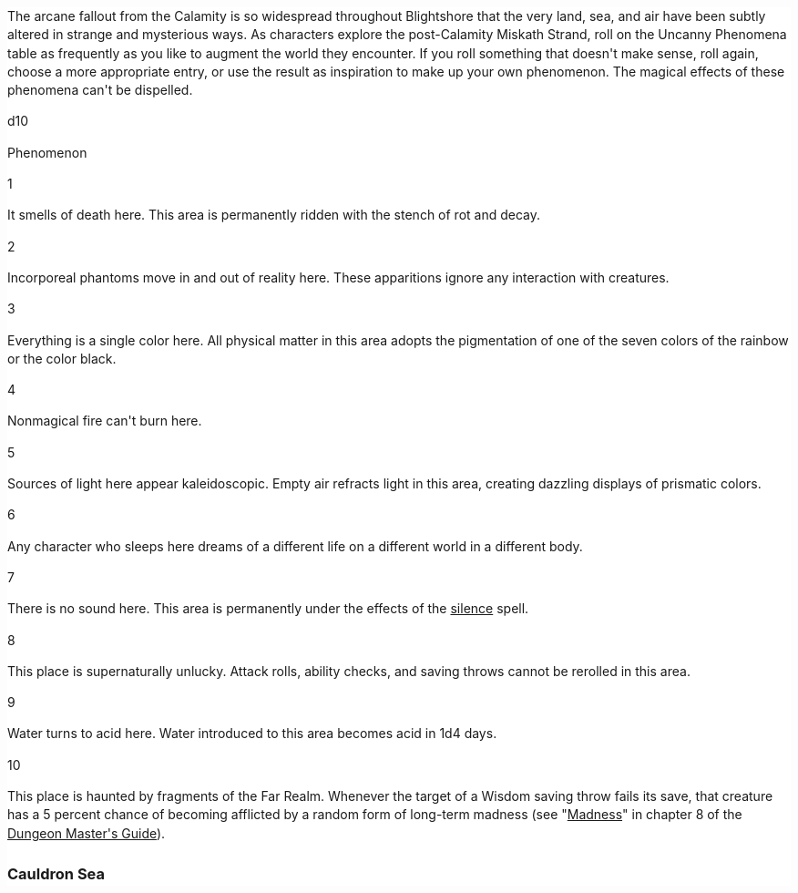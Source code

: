 The arcane fallout from the Calamity is so widespread throughout Blightshore that the very land, sea, and air have been subtly altered in strange and mysterious ways. As characters explore the post-Calamity Miskath Strand, roll on the Uncanny Phenomena table as frequently as you like to augment the world they encounter. If you roll something that doesn't make sense, roll again, choose a more appropriate entry, or use the result as inspiration to make up your own phenomenon. The magical effects of these phenomena can't be dispelled.

d10

Phenomenon

1

It smells of death here. This area is permanently ridden with the stench of rot and decay.

2

Incorporeal phantoms move in and out of reality here. These apparitions ignore any interaction with creatures.

3

Everything is a single color here. All physical matter in this area adopts the pigmentation of one of the seven colors of the rainbow or the color black.

4

Nonmagical fire can't burn here.

5

Sources of light here appear kaleidoscopic. Empty air refracts light in this area, creating dazzling displays of prismatic colors.

6

Any character who sleeps here dreams of a different life on a different world in a different body.

7

There is no sound here. This area is permanently under the effects of the [silence](https://www.dndbeyond.com/spells/silence) spell.

8

This place is supernaturally unlucky. Attack rolls, ability checks, and saving throws cannot be rerolled in this area.

9

Water turns to acid here. Water introduced to this area becomes acid in 1d4 days.

10

This place is haunted by fragments of the Far Realm. Whenever the target of a Wisdom saving throw fails its save, that creature has a 5 percent chance of becoming afflicted by a random form of long-term madness (see "[Madness](https://www.dndbeyond.com/sources/dmg/running-the-game#Madness "Madness")" in chapter 8 of the [Dungeon Master's Guide](https://www.dndbeyond.com/sources/dmg "Dungeon Master's Guide")).

### Cauldron Sea
